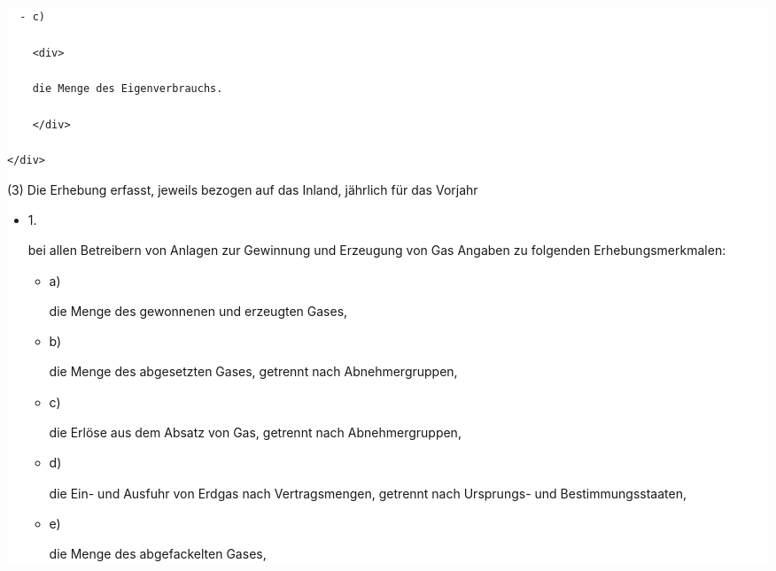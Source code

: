       - c)
        
        <div>
        
        die Menge des Eigenverbrauchs.
        
        </div>
    
    </div>

</div>

<div class="jurAbsatz">

(3) Die Erhebung erfasst, jeweils bezogen auf das Inland, jährlich für
das Vorjahr

  - 1\.
    
    <div>
    
    bei allen Betreibern von Anlagen zur Gewinnung und Erzeugung von Gas
    Angaben zu folgenden Erhebungsmerkmalen:
    
      - a)
        
        <div>
        
        die Menge des gewonnenen und erzeugten Gases,
        
        </div>
    
      - b)
        
        <div>
        
        die Menge des abgesetzten Gases, getrennt nach Abnehmergruppen,
        
        </div>
    
      - c)
        
        <div>
        
        die Erlöse aus dem Absatz von Gas, getrennt nach
        Abnehmergruppen,
        
        </div>
    
      - d)
        
        <div>
        
        die Ein- und Ausfuhr von Erdgas nach Vertragsmengen, getrennt
        nach Ursprungs- und Bestimmungsstaaten,
        
        </div>
    
      - e)
        
        <div>
        
        die Menge des abgefackelten Gases,
        
        </div>
    